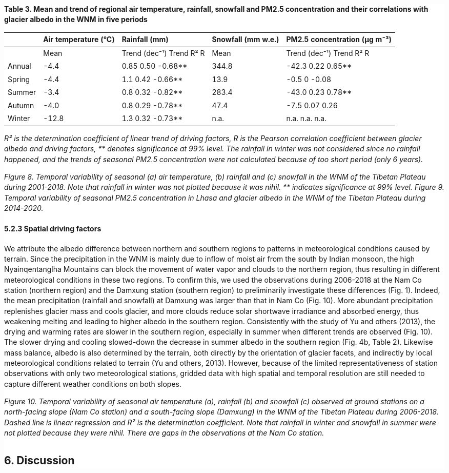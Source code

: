 **Table 3. Mean and trend of regional air temperature, rainfall, snowfall and PM2.5 concentration and their correlations with glacier albedo in the WNM in five periods**

| | Air temperature (°C) | Rainfall (mm) | Snowfall (mm w.e.) | PM2.5 concentration (µg m⁻³) |
| :--- | :--- | :--- | :--- | :--- |
| | Mean | Trend (dec⁻¹) Trend R² R | Mean | Trend (dec⁻¹) Trend R² R | Mean | Trend (dec⁻¹) Trend R² R | Mean | Trend (dec⁻¹) Trend R² R |
| Annual | -4.4 | 0.85 0.50 -0.68** | 344.8 | -42.3 0.22 0.65** | 158.7 | -41.6 0.24 0.81** | 2.7 | 0.6 0.80 -0.65** |
| Spring | -4.4 | 1.1 0.42 -0.66** | 13.9 | -0.5 0 -0.08 | 60.0 | 0 0 0.30 | 19.0 | n.a. n.a. -0.64 |
| Summer | -3.4 | 0.8 0.32 -0.82** | 283.4 | -43.0 0.23 0.78** | 44.0 | -32.5 0.36 0.72** | 13.4 | n.a. n.a. -0.23 |
| Autumn | -4.0 | 0.8 0.29 -0.78** | 47.4 | -7.5 0.07 0.26 | 44.7 | -17.5 0.17 0.84** | 20.3 | n.a. n.a. 0.28 |
| Winter | -12.8 | 1.3 0.32 -0.73** | n.a. | n.a. n.a. n.a. | 10.1 | 1.1 0.02 0.26 | 24.7 | n.a. n.a. -0.43 |
*R² is the determination coefficient of linear trend of driving factors, R is the Pearson correlation coefficient between glacier albedo and driving factors, ** denotes significance at 99% level. The rainfall in winter was not considered since no rainfall happened, and the trends of seasonal PM2.5 concentration were not calculated because of too short period (only 6 years).*

*Figure 8. Temporal variability of seasonal (a) air temperature, (b) rainfall and (c) snowfall in the WNM of the Tibetan Plateau during 2001-2018. Note that rainfall in winter was not plotted because it was nihil. ** indicates significance at 99% level.*
*Figure 9. Temporal variability of seasonal PM2.5 concentration in Lhasa and glacier albedo in the WNM of the Tibetan Plateau during 2014-2020.*

#### 5.2.3 Spatial driving factors

We attribute the albedo difference between northern and southern regions to patterns in meteorological conditions caused by terrain. Since the precipitation in the WNM is mainly due to inflow of moist air from the south by Indian monsoon, the high Nyainqentanglha Mountains can block the movement of water vapor and clouds to the northern region, thus resulting in different meteorological conditions in these two regions. To confirm this, we used the observations during 2006-2018 at the Nam Co station (northern region) and the Damxung station (southern region) to preliminarily investigate these differences (Fig. 1). Indeed, the mean precipitation (rainfall and snowfall) at Damxung was larger than that in Nam Co (Fig. 10). More abundant precipitation replenishes glacier mass and cools glacier, and more clouds reduce solar shortwave irradiance and absorbed energy, thus weakening melting and leading to higher albedo in the southern region. Consistently with the study of Yu and others (2013), the drying and warming rates are slower in the southern region, especially in summer when different trends are observed (Fig. 10). The slower drying and cooling slowed-down the decrease in summer albedo in the southern region (Fig. 4b, Table 2). Likewise mass balance, albedo is also determined by the terrain, both directly by the orientation of glacier facets, and indirectly by local meteorological conditions related to terrain (Yu and others, 2013). However, because of the limited representativeness of station observations with only two meteorological stations, gridded data with high spatial and temporal resolution are still needed to capture different weather conditions on both slopes.

*Figure 10. Temporal variability of seasonal air temperature (a), rainfall (b) and snowfall (c) observed at ground stations on a north-facing slope (Nam Co station) and a south-facing slope (Damxung) in the WNM of the Tibetan Plateau during 2006-2018. Dashed line is linear regression and R² is the determination coefficient. Note that rainfall in winter and snowfall in summer were not plotted because they were nihil. There are gaps in the observations at the Nam Co station.*

## 6. Discussion
